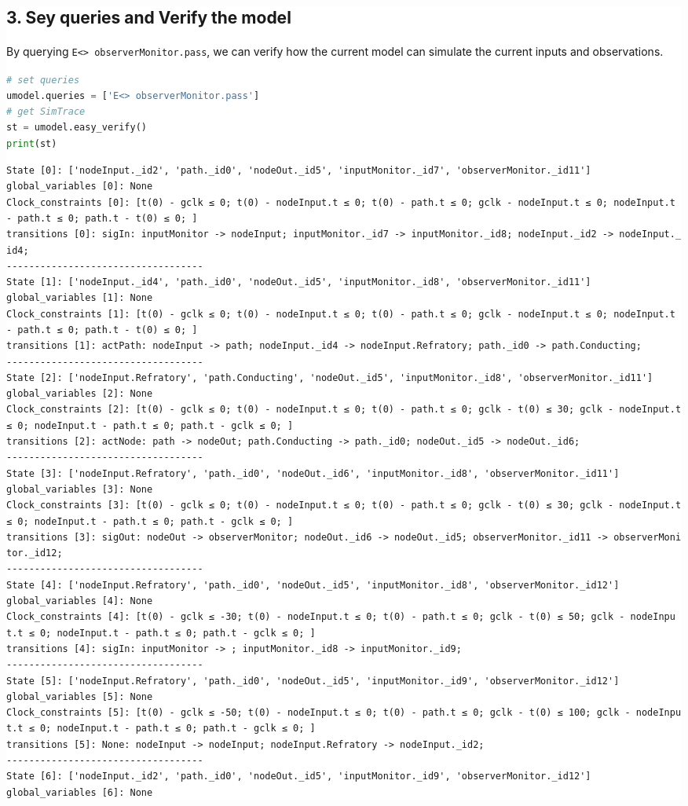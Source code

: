 ## 3. Sey queries and Verify the model

By querying `E<> observerMonitor.pass`, we can verify how the current model can simulate the current inputs and observations.


```python
# set queries
umodel.queries = ['E<> observerMonitor.pass']
# get SimTrace
st = umodel.easy_verify()
print(st)
```

    State [0]: ['nodeInput._id2', 'path._id0', 'nodeOut._id5', 'inputMonitor._id7', 'observerMonitor._id11']
    global_variables [0]: None
    Clock_constraints [0]: [t(0) - gclk ≤ 0; t(0) - nodeInput.t ≤ 0; t(0) - path.t ≤ 0; gclk - nodeInput.t ≤ 0; nodeInput.t - path.t ≤ 0; path.t - t(0) ≤ 0; ]
    transitions [0]: sigIn: inputMonitor -> nodeInput; inputMonitor._id7 -> inputMonitor._id8; nodeInput._id2 -> nodeInput._id4;
    -----------------------------------
    State [1]: ['nodeInput._id4', 'path._id0', 'nodeOut._id5', 'inputMonitor._id8', 'observerMonitor._id11']
    global_variables [1]: None
    Clock_constraints [1]: [t(0) - gclk ≤ 0; t(0) - nodeInput.t ≤ 0; t(0) - path.t ≤ 0; gclk - nodeInput.t ≤ 0; nodeInput.t - path.t ≤ 0; path.t - t(0) ≤ 0; ]
    transitions [1]: actPath: nodeInput -> path; nodeInput._id4 -> nodeInput.Refratory; path._id0 -> path.Conducting;
    -----------------------------------
    State [2]: ['nodeInput.Refratory', 'path.Conducting', 'nodeOut._id5', 'inputMonitor._id8', 'observerMonitor._id11']
    global_variables [2]: None
    Clock_constraints [2]: [t(0) - gclk ≤ 0; t(0) - nodeInput.t ≤ 0; t(0) - path.t ≤ 0; gclk - t(0) ≤ 30; gclk - nodeInput.t ≤ 0; nodeInput.t - path.t ≤ 0; path.t - gclk ≤ 0; ]
    transitions [2]: actNode: path -> nodeOut; path.Conducting -> path._id0; nodeOut._id5 -> nodeOut._id6;
    -----------------------------------
    State [3]: ['nodeInput.Refratory', 'path._id0', 'nodeOut._id6', 'inputMonitor._id8', 'observerMonitor._id11']
    global_variables [3]: None
    Clock_constraints [3]: [t(0) - gclk ≤ 0; t(0) - nodeInput.t ≤ 0; t(0) - path.t ≤ 0; gclk - t(0) ≤ 30; gclk - nodeInput.t ≤ 0; nodeInput.t - path.t ≤ 0; path.t - gclk ≤ 0; ]
    transitions [3]: sigOut: nodeOut -> observerMonitor; nodeOut._id6 -> nodeOut._id5; observerMonitor._id11 -> observerMonitor._id12;
    -----------------------------------
    State [4]: ['nodeInput.Refratory', 'path._id0', 'nodeOut._id5', 'inputMonitor._id8', 'observerMonitor._id12']
    global_variables [4]: None
    Clock_constraints [4]: [t(0) - gclk ≤ -30; t(0) - nodeInput.t ≤ 0; t(0) - path.t ≤ 0; gclk - t(0) ≤ 50; gclk - nodeInput.t ≤ 0; nodeInput.t - path.t ≤ 0; path.t - gclk ≤ 0; ]
    transitions [4]: sigIn: inputMonitor -> ; inputMonitor._id8 -> inputMonitor._id9;
    -----------------------------------
    State [5]: ['nodeInput.Refratory', 'path._id0', 'nodeOut._id5', 'inputMonitor._id9', 'observerMonitor._id12']
    global_variables [5]: None
    Clock_constraints [5]: [t(0) - gclk ≤ -50; t(0) - nodeInput.t ≤ 0; t(0) - path.t ≤ 0; gclk - t(0) ≤ 100; gclk - nodeInput.t ≤ 0; nodeInput.t - path.t ≤ 0; path.t - gclk ≤ 0; ]
    transitions [5]: None: nodeInput -> nodeInput; nodeInput.Refratory -> nodeInput._id2;
    -----------------------------------
    State [6]: ['nodeInput._id2', 'path._id0', 'nodeOut._id5', 'inputMonitor._id9', 'observerMonitor._id12']
    global_variables [6]: None